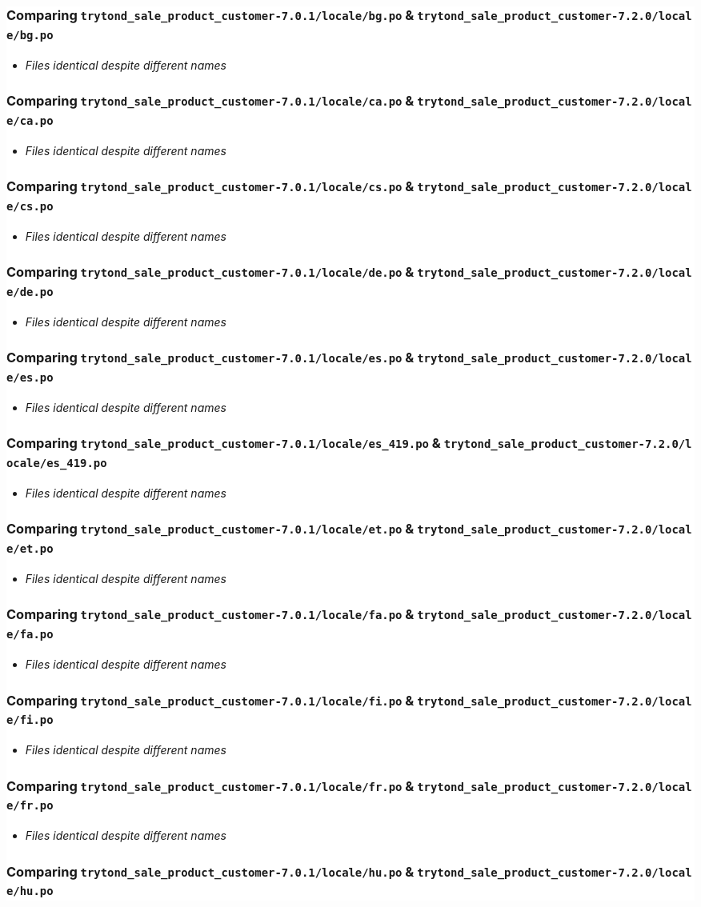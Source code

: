 ### Comparing `trytond_sale_product_customer-7.0.1/locale/bg.po` & `trytond_sale_product_customer-7.2.0/locale/bg.po`

 * *Files identical despite different names*

### Comparing `trytond_sale_product_customer-7.0.1/locale/ca.po` & `trytond_sale_product_customer-7.2.0/locale/ca.po`

 * *Files identical despite different names*

### Comparing `trytond_sale_product_customer-7.0.1/locale/cs.po` & `trytond_sale_product_customer-7.2.0/locale/cs.po`

 * *Files identical despite different names*

### Comparing `trytond_sale_product_customer-7.0.1/locale/de.po` & `trytond_sale_product_customer-7.2.0/locale/de.po`

 * *Files identical despite different names*

### Comparing `trytond_sale_product_customer-7.0.1/locale/es.po` & `trytond_sale_product_customer-7.2.0/locale/es.po`

 * *Files identical despite different names*

### Comparing `trytond_sale_product_customer-7.0.1/locale/es_419.po` & `trytond_sale_product_customer-7.2.0/locale/es_419.po`

 * *Files identical despite different names*

### Comparing `trytond_sale_product_customer-7.0.1/locale/et.po` & `trytond_sale_product_customer-7.2.0/locale/et.po`

 * *Files identical despite different names*

### Comparing `trytond_sale_product_customer-7.0.1/locale/fa.po` & `trytond_sale_product_customer-7.2.0/locale/fa.po`

 * *Files identical despite different names*

### Comparing `trytond_sale_product_customer-7.0.1/locale/fi.po` & `trytond_sale_product_customer-7.2.0/locale/fi.po`

 * *Files identical despite different names*

### Comparing `trytond_sale_product_customer-7.0.1/locale/fr.po` & `trytond_sale_product_customer-7.2.0/locale/fr.po`

 * *Files identical despite different names*

### Comparing `trytond_sale_product_customer-7.0.1/locale/hu.po` & `trytond_sale_product_customer-7.2.0/locale/hu.po`
